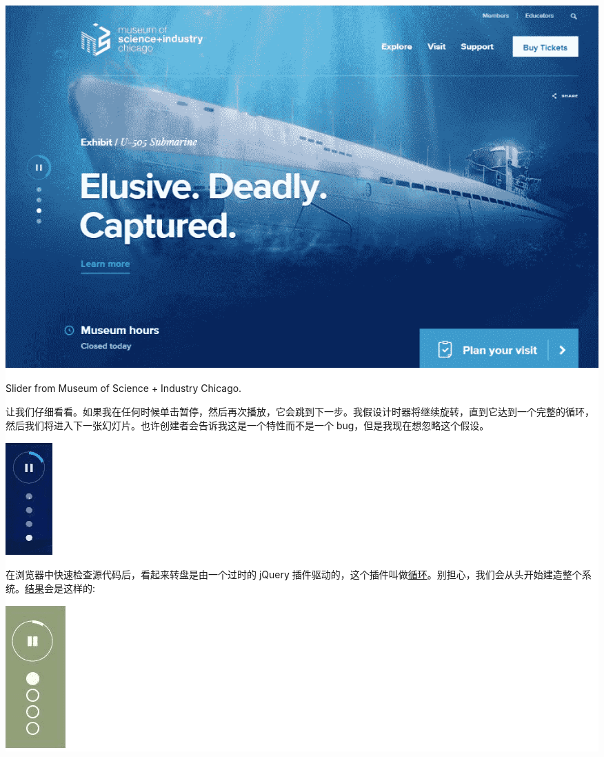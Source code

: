 ![](img/3f4c6de14bc34cbe51d23e7cf3bcb0bc.png)

Slider from Museum of Science + Industry Chicago.

让我们仔细看看。如果我在任何时候单击暂停，然后再次播放，它会跳到下一步。我假设计时器将继续旋转，直到它达到一个完整的循环，然后我们将进入下一张幻灯片。也许创建者会告诉我这是一个特性而不是一个 bug，但是我现在想忽略这个假设。

![](img/04672221a753897614a3b2454fb2d2c7.png)

在浏览器中快速检查源代码后，看起来转盘是由一个过时的 jQuery 插件驱动的，这个插件叫做[循环](https://github.com/malsup/cycle2)。别担心，我们会从头开始建造整个系统。[结果](https://stackblitz.com/edit/js-gsap-timer-slider?file=index.js)会是这样的:

![](img/e5d5e0efa530cad38dcae47341dee422.png)
